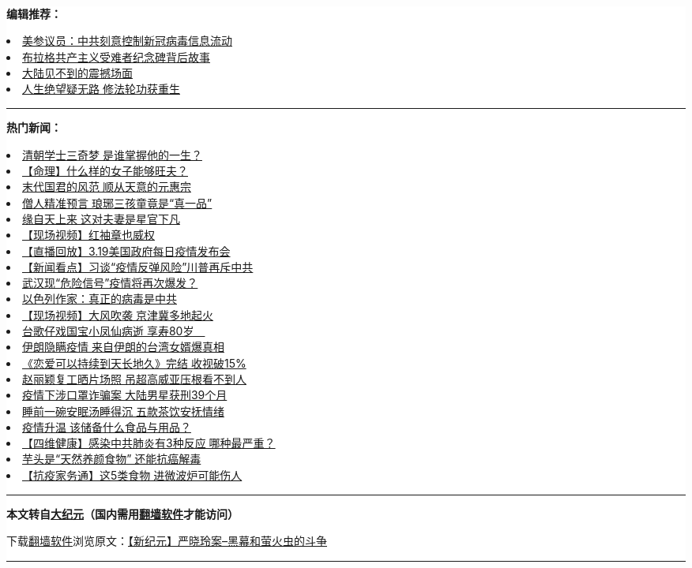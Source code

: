 
<strong>编辑推荐：</strong>
<li><a href="/gb/20/2/22/n11887949.md#1">美参议员：中共刻意控制新冠病毒信息流动</a></li>
<li><a href="/gb/17/11/8/n9819782.md#1" target="_blank">布拉格共产主义受难者纪念碑背后故事</a></li><li><a href="/gb/13/11/27/n4020290.md?dfh#1" target="_blank">大陆见不到的震撼场面</a></li><li><a href="/gb/16/4/12/n7547010.md#1" target="_blank">人生绝望疑无路 修法轮功获重生</a></li>
<hr>

<strong>热门新闻：</strong>
<li><a href="/gb/20/3/11/n11933369.md#1">清朝学士三奇梦 是谁掌握他的一生？</a></li>
<li><a href="/gb/20/3/2/n11909596.md#1">【命理】什么样的女子能够旺夫？</a></li>
<li><a href="/gb/20/2/28/n11903572.md#1">末代国君的风范 顺从天意的元惠宗</a></li>
<li><a href="/gb/20/3/11/n11933376.md#1">僧人精准预言 琅琊三孩童竟是“真一品”</a></li>
<li><a href="/gb/20/3/12/n11936269.md#1">缘自天上来 这对夫妻是星官下凡</a></li>
<li><a href="/gb/20/3/19/n11955890.md#1">【现场视频】红袖章也威权</a></li>
<li><a href="/gb/20/3/19/n11954613.md#1">【直播回放】3.19美国政府每日疫情发布会</a></li>
<li><a href="/gb/20/3/19/n11955220.md#1">【新闻看点】习谈“疫情反弹风险”川普再斥中共</a></li>
<li><a href="/gb/20/3/18/n11949573.md#1">武汉现“危险信号”疫情将再次爆发？</a></li>
<li><a href="/gb/20/3/18/n11950860.md#1">以色列作家：真正的病毒是中共</a></li>
<li><a href="/gb/20/3/18/n11950430.md#1">【现场视频】大风吹袭 京津冀多地起火</a></li>
<li><a href="/gb/20/3/17/n11946544.md#1">台歌仔戏国宝小凤仙病逝 享寿80岁　</a></li>
<li><a href="/gb/20/3/17/n11947993.md#1">伊朗隐瞒疫情 来自伊朗的台湾女婿爆真相</a></li>
<li><a href="/gb/20/3/18/n11949282.md#1">《恋爱可以持续到天长地久》完结 收视破15%</a></li>
<li><a href="/gb/20/3/16/n11945468.md#1">赵丽颖复工晒片场照 吊超高威亚压根看不到人</a></li>
<li><a href="/gb/20/3/17/n11948248.md#1">疫情下涉口罩诈骗案 大陆男星获刑39个月</a></li>
<li><a href="/gb/18/7/5/n10538877.md#1">睡前一碗安眠汤睡得沉 五款茶饮安抚情绪</a></li>
<li><a href="/gb/20/3/16/n11944768.md#1">疫情升温 该储备什么食品与用品？</a></li>
<li><a href="/gb/20/3/17/n11947422.md#1">【四维健康】感染中共肺炎有3种反应 哪种最严重？</a></li>
<li><a href="/gb/18/1/20/n10073708.md#1">芋头是“天然养颜食物” 还能抗癌解毒</a></li>
<li><a href="/gb/20/3/17/n11947465.md#1">【抗疫家务通】这5类食物 进微波炉可能伤人</a></li>
<hr>

<strong>本文转自<a href="https://www.epochtimes.com">大纪元</a>（国内需用<a href="https://github.com/bannedbook/fanqiang/wiki">翻墙软件</a>才能访问）</strong><p>下载<a href="https://github.com/bannedbook/fanqiang/wiki">翻墙软件</a>浏览原文：<a href="https://www.epochtimes.com/gb/10/5/4/n2896529.htm">【新纪元】严晓玲案&#8211;黑幕和萤火虫的斗争</a></p><hr>
